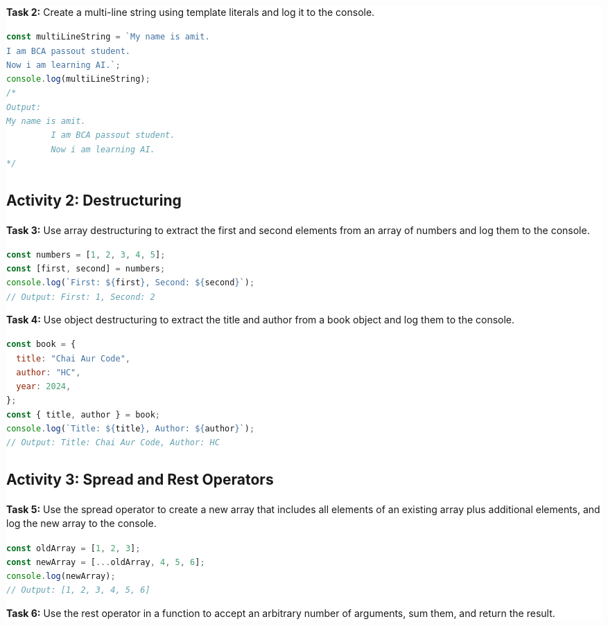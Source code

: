 **Task 2:** Create a multi-line string using template literals and log it to the console.

```javascript
const multiLineString = `My name is amit.
I am BCA passout student.
Now i am learning AI.`;
console.log(multiLineString);
/*
Output:
My name is amit.
         I am BCA passout student.
         Now i am learning AI.
*/
```

## Activity 2: Destructuring

**Task 3:** Use array destructuring to extract the first and second elements from an array of numbers and log them to the console.

```javascript
const numbers = [1, 2, 3, 4, 5];
const [first, second] = numbers;
console.log(`First: ${first}, Second: ${second}`);
// Output: First: 1, Second: 2
```

**Task 4:** Use object destructuring to extract the title and author from a book object and log them to the console.

```javascript
const book = {
  title: "Chai Aur Code",
  author: "HC",
  year: 2024,
};
const { title, author } = book;
console.log(`Title: ${title}, Author: ${author}`);
// Output: Title: Chai Aur Code, Author: HC
```

## Activity 3: Spread and Rest Operators

**Task 5:** Use the spread operator to create a new array that includes all elements of an existing array plus additional elements, and log the new array to the console.

```javascript
const oldArray = [1, 2, 3];
const newArray = [...oldArray, 4, 5, 6];
console.log(newArray);
// Output: [1, 2, 3, 4, 5, 6]
```

**Task 6:** Use the rest operator in a function to accept an arbitrary number of arguments, sum them, and return the result.


  [key]: value,